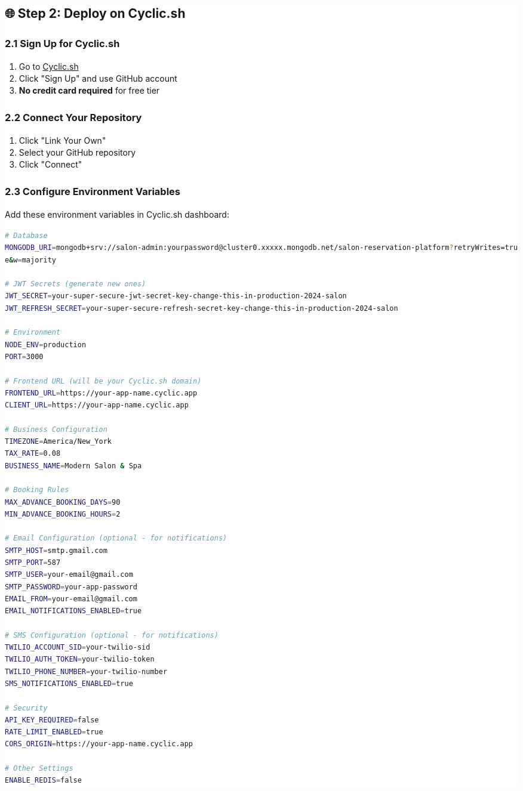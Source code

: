 ## 🌐 Step 2: Deploy on Cyclic.sh

### 2.1 Sign Up for Cyclic.sh
1. Go to [Cyclic.sh](https://www.cyclic.sh)
2. Click "Sign Up" and use GitHub account
3. **No credit card required** for free tier

### 2.2 Connect Your Repository
1. Click "Link Your Own"
2. Select your GitHub repository
3. Click "Connect"

### 2.3 Configure Environment Variables
Add these environment variables in Cyclic.sh dashboard:

```bash
# Database
MONGODB_URI=mongodb+srv://salon-admin:yourpassword@cluster0.xxxxx.mongodb.net/salon-reservation-platform?retryWrites=true&w=majority

# JWT Secrets (generate new ones)
JWT_SECRET=your-super-secure-jwt-secret-key-change-this-in-production-2024-salon
JWT_REFRESH_SECRET=your-super-secure-refresh-secret-key-change-this-in-production-2024-salon

# Environment
NODE_ENV=production
PORT=3000

# Frontend URL (will be your Cyclic.sh domain)
FRONTEND_URL=https://your-app-name.cyclic.app
CLIENT_URL=https://your-app-name.cyclic.app

# Business Configuration
TIMEZONE=America/New_York
TAX_RATE=0.08
BUSINESS_NAME=Modern Salon & Spa

# Booking Rules
MAX_ADVANCE_BOOKING_DAYS=90
MIN_ADVANCE_BOOKING_HOURS=2

# Email Configuration (optional - for notifications)
SMTP_HOST=smtp.gmail.com
SMTP_PORT=587
SMTP_USER=your-email@gmail.com
SMTP_PASSWORD=your-app-password
EMAIL_FROM=your-email@gmail.com
EMAIL_NOTIFICATIONS_ENABLED=true

# SMS Configuration (optional - for notifications)
TWILIO_ACCOUNT_SID=your-twilio-sid
TWILIO_AUTH_TOKEN=your-twilio-token
TWILIO_PHONE_NUMBER=your-twilio-number
SMS_NOTIFICATIONS_ENABLED=true

# Security
API_KEY_REQUIRED=false
RATE_LIMIT_ENABLED=true
CORS_ORIGIN=https://your-app-name.cyclic.app

# Other Settings
ENABLE_REDIS=false
```